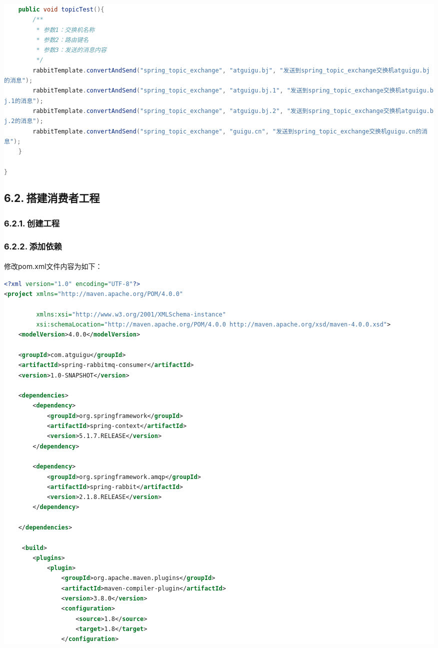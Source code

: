 ```java
    public void topicTest(){
        /**
         * 参数1：交换机名称
         * 参数2：路由键名
         * 参数3：发送的消息内容
         */
        rabbitTemplate.convertAndSend("spring_topic_exchange", "atguigu.bj", "发送到spring_topic_exchange交换机atguigu.bj的消息");
        rabbitTemplate.convertAndSend("spring_topic_exchange", "atguigu.bj.1", "发送到spring_topic_exchange交换机atguigu.bj.1的消息");
        rabbitTemplate.convertAndSend("spring_topic_exchange", "atguigu.bj.2", "发送到spring_topic_exchange交换机atguigu.bj.2的消息");
        rabbitTemplate.convertAndSend("spring_topic_exchange", "guigu.cn", "发送到spring_topic_exchange交换机guigu.cn的消息");
    }

}
```

## 6.2. 搭建消费者工程
### 6.2.1. 创建工程
### 6.2.2. 添加依赖
修改pom.xml文件内容为如下：

```xml
<?xml version="1.0" encoding="UTF-8"?>
<project xmlns="http://maven.apache.org/POM/4.0.0"

         xmlns:xsi="http://www.w3.org/2001/XMLSchema-instance"
         xsi:schemaLocation="http://maven.apache.org/POM/4.0.0 http://maven.apache.org/xsd/maven-4.0.0.xsd">
    <modelVersion>4.0.0</modelVersion>

    <groupId>com.atguigu</groupId>
    <artifactId>spring-rabbitmq-consumer</artifactId>
    <version>1.0-SNAPSHOT</version>

    <dependencies>
        <dependency>
            <groupId>org.springframework</groupId>
            <artifactId>spring-context</artifactId>
            <version>5.1.7.RELEASE</version>
        </dependency>

        <dependency>
            <groupId>org.springframework.amqp</groupId>
            <artifactId>spring-rabbit</artifactId>
            <version>2.1.8.RELEASE</version>
        </dependency>

    </dependencies>
    
     <build>
        <plugins>
            <plugin>
                <groupId>org.apache.maven.plugins</groupId>
                <artifactId>maven-compiler-plugin</artifactId>
                <version>3.8.0</version>
                <configuration>
                    <source>1.8</source>
                    <target>1.8</target>
                </configuration>
```